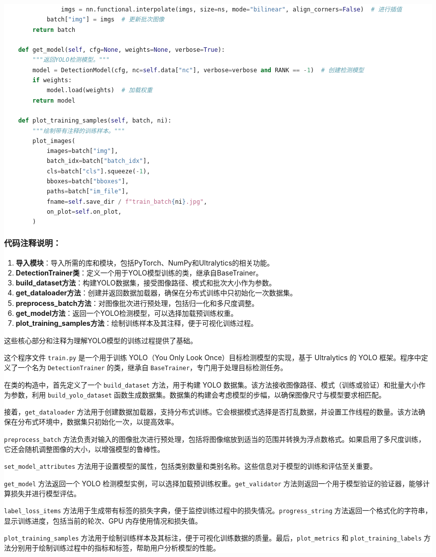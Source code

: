 ```python
                imgs = nn.functional.interpolate(imgs, size=ns, mode="bilinear", align_corners=False)  # 进行插值
            batch["img"] = imgs  # 更新批次图像
        return batch

    def get_model(self, cfg=None, weights=None, verbose=True):
        """返回YOLO检测模型。"""
        model = DetectionModel(cfg, nc=self.data["nc"], verbose=verbose and RANK == -1)  # 创建检测模型
        if weights:
            model.load(weights)  # 加载权重
        return model

    def plot_training_samples(self, batch, ni):
        """绘制带有注释的训练样本。"""
        plot_images(
            images=batch["img"],
            batch_idx=batch["batch_idx"],
            cls=batch["cls"].squeeze(-1),
            bboxes=batch["bboxes"],
            paths=batch["im_file"],
            fname=self.save_dir / f"train_batch{ni}.jpg",
            on_plot=self.on_plot,
        )
```

### 代码注释说明：
1. **导入模块**：导入所需的库和模块，包括PyTorch、NumPy和Ultralytics的相关功能。
2. **DetectionTrainer类**：定义一个用于YOLO模型训练的类，继承自BaseTrainer。
3. **build_dataset方法**：构建YOLO数据集，接受图像路径、模式和批次大小作为参数。
4. **get_dataloader方法**：创建并返回数据加载器，确保在分布式训练中只初始化一次数据集。
5. **preprocess_batch方法**：对图像批次进行预处理，包括归一化和多尺度调整。
6. **get_model方法**：返回一个YOLO检测模型，可以选择加载预训练权重。
7. **plot_training_samples方法**：绘制训练样本及其注释，便于可视化训练过程。

这些核心部分和注释为理解YOLO模型的训练过程提供了基础。

这个程序文件 `train.py` 是一个用于训练 YOLO（You Only Look Once）目标检测模型的实现，基于 Ultralytics 的 YOLO 框架。程序中定义了一个名为 `DetectionTrainer` 的类，继承自 `BaseTrainer`，专门用于处理目标检测任务。

在类的构造中，首先定义了一个 `build_dataset` 方法，用于构建 YOLO 数据集。该方法接收图像路径、模式（训练或验证）和批量大小作为参数，利用 `build_yolo_dataset` 函数生成数据集。数据集的构建会考虑模型的步幅，以确保图像尺寸与模型要求相匹配。

接着，`get_dataloader` 方法用于创建数据加载器，支持分布式训练。它会根据模式选择是否打乱数据，并设置工作线程的数量。该方法确保在分布式环境中，数据集只初始化一次，以提高效率。

`preprocess_batch` 方法负责对输入的图像批次进行预处理，包括将图像缩放到适当的范围并转换为浮点数格式。如果启用了多尺度训练，它还会随机调整图像的大小，以增强模型的鲁棒性。

`set_model_attributes` 方法用于设置模型的属性，包括类别数量和类别名称。这些信息对于模型的训练和评估至关重要。

`get_model` 方法返回一个 YOLO 检测模型实例，可以选择加载预训练权重。`get_validator` 方法则返回一个用于模型验证的验证器，能够计算损失并进行模型评估。

`label_loss_items` 方法用于生成带有标签的损失字典，便于监控训练过程中的损失情况。`progress_string` 方法返回一个格式化的字符串，显示训练进度，包括当前的轮次、GPU 内存使用情况和损失值。

`plot_training_samples` 方法用于绘制训练样本及其标注，便于可视化训练数据的质量。最后，`plot_metrics` 和 `plot_training_labels` 方法分别用于绘制训练过程中的指标和标签，帮助用户分析模型的性能。
